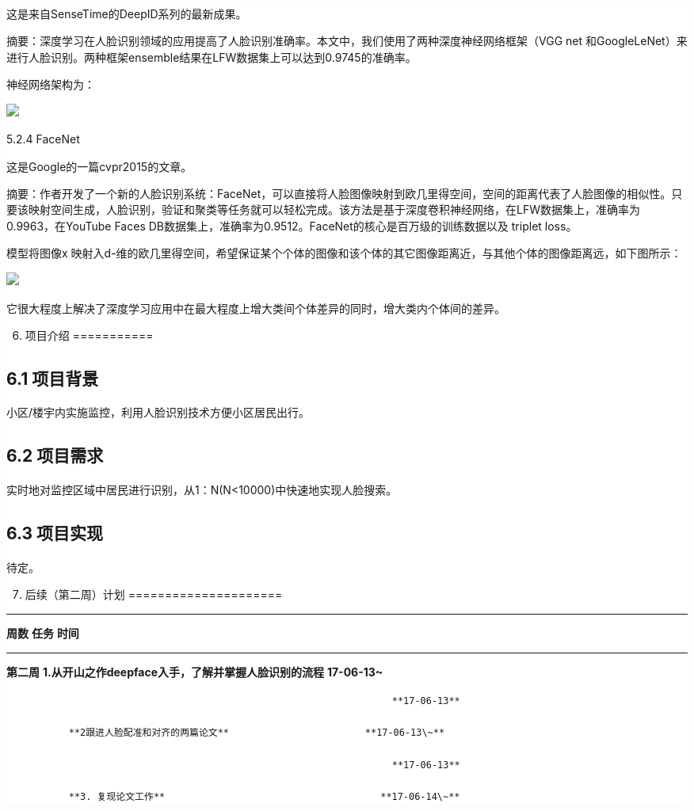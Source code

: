 这是来自SenseTime的DeepID系列的最新成果。

摘要：深度学习在人脸识别领域的应用提高了人脸识别准确率。本文中，我们使用了两种深度神经网络框架（VGG
net
和GoogleLeNet）来进行人脸识别。两种框架ensemble结果在LFW数据集上可以达到0.9745的准确率。

神经网络架构为：

![](media/image27.png)

5.2.4 FaceNet

这是Google的一篇cvpr2015的文章。

摘要：作者开发了一个新的人脸识别系统：FaceNet，可以直接将人脸图像映射到欧几里得空间，空间的距离代表了人脸图像的相似性。只要该映射空间生成，人脸识别，验证和聚类等任务就可以轻松完成。该方法是基于深度卷积神经网络，在LFW数据集上，准确率为0.9963，在YouTube
Faces DB数据集上，准确率为0.9512。FaceNet的核心是百万级的训练数据以及
triplet loss。

模型将图像x
映射入d-维的欧几里得空间，希望保证某个个体的图像和该个体的其它图像距离近，与其他个体的图像距离远，如下图所示：

![](media/image28.png)

它很大程度上解决了深度学习应用中在最大程度上增大类间个体差异的同时，增大类内个体间的差异。

6. 项目介绍
===========

6.1 项目背景
------------

小区/楼宇内实施监控，利用人脸识别技术方便小区居民出行。

6.2 项目需求
------------

实时地对监控区域中居民进行识别，从1：N(N&lt;10000)中快速地实现人脸搜索。

6.3 项目实现
------------

待定。

7. 后续（第二周）计划
=====================

  --------------------------------------------------------------------------------------
  **周数**     **任务**                                                 **时间**
  ------------ -------------------------------------------------------- ----------------
  **第二周**   **1.从开山之作deepface入手，了解并掌握人脸识别的流程**   **17-06-13\~**
                                                                        
                                                                        **17-06-13**

               **2跟进人脸配准和对齐的两篇论文**                        **17-06-13\~**
                                                                        
                                                                        **17-06-13**

               **3. 复现论文工作**                                      **17-06-14\~**
                                                                        